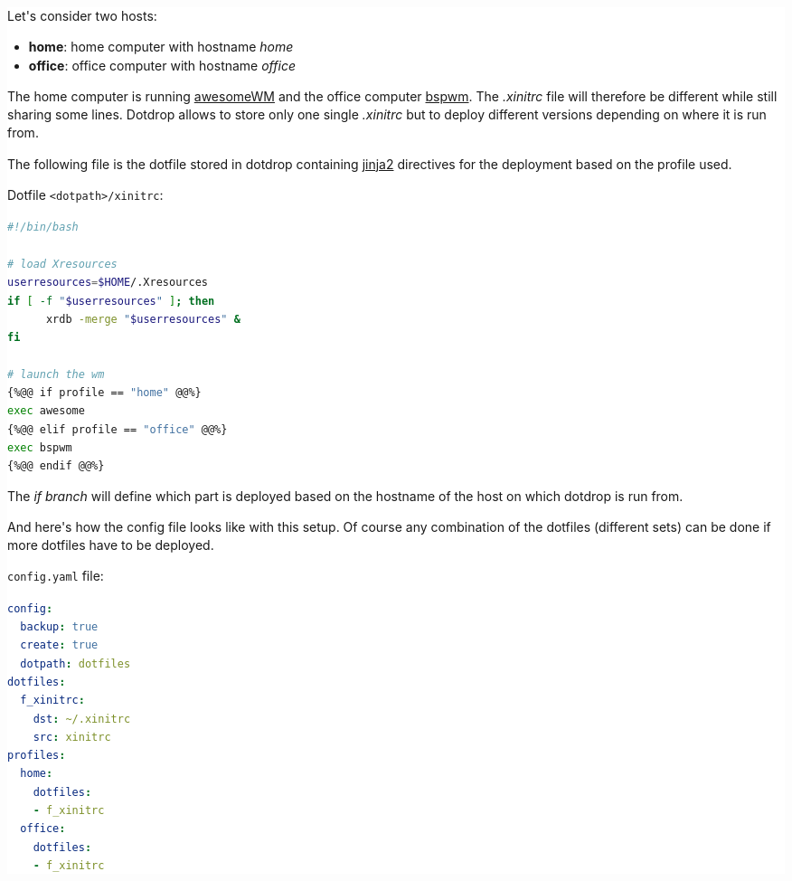 Let's consider two hosts:

* **home**: home computer with hostname *home*
* **office**: office computer with hostname *office*

The home computer is running [awesomeWM](https://awesomewm.org/)
and the office computer [bspwm](https://github.com/baskerville/bspwm).
The *.xinitrc* file will therefore be different while still sharing some lines.
Dotdrop allows to store only one single *.xinitrc* but
to deploy different versions depending on where it is run from.

The following file is the dotfile stored in dotdrop containing
[jinja2](http://jinja.pocoo.org/) directives for the deployment based on the profile used.

Dotfile `<dotpath>/xinitrc`:
```bash
#!/bin/bash

# load Xresources
userresources=$HOME/.Xresources
if [ -f "$userresources" ]; then
      xrdb -merge "$userresources" &
fi

# launch the wm
{%@@ if profile == "home" @@%}
exec awesome
{%@@ elif profile == "office" @@%}
exec bspwm
{%@@ endif @@%}
```

The *if branch* will define which part is deployed based on the
hostname of the host on which dotdrop is run from.

And here's how the config file looks like with this setup.
Of course any combination of the dotfiles (different sets)
can be done if more dotfiles have to be deployed.

`config.yaml` file:
```yaml
config:
  backup: true
  create: true
  dotpath: dotfiles
dotfiles:
  f_xinitrc:
    dst: ~/.xinitrc
    src: xinitrc
profiles:
  home:
    dotfiles:
    - f_xinitrc
  office:
    dotfiles:
    - f_xinitrc
```
